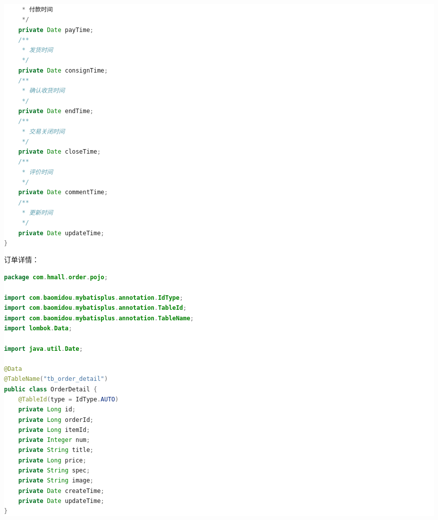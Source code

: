```java
     * 付款时间
     */
    private Date payTime;
    /**
     * 发货时间
     */
    private Date consignTime;
    /**
     * 确认收货时间
     */
    private Date endTime;
    /**
     * 交易关闭时间
     */
    private Date closeTime;
    /**
     * 评价时间
     */
    private Date commentTime;
    /**
     * 更新时间
     */
    private Date updateTime;
}
```



订单详情：

```java
package com.hmall.order.pojo;

import com.baomidou.mybatisplus.annotation.IdType;
import com.baomidou.mybatisplus.annotation.TableId;
import com.baomidou.mybatisplus.annotation.TableName;
import lombok.Data;

import java.util.Date;

@Data
@TableName("tb_order_detail")
public class OrderDetail {
    @TableId(type = IdType.AUTO)
    private Long id;
    private Long orderId;
    private Long itemId;
    private Integer num;
    private String title;
    private Long price;
    private String spec;
    private String image;
    private Date createTime;
    private Date updateTime;
}
```
